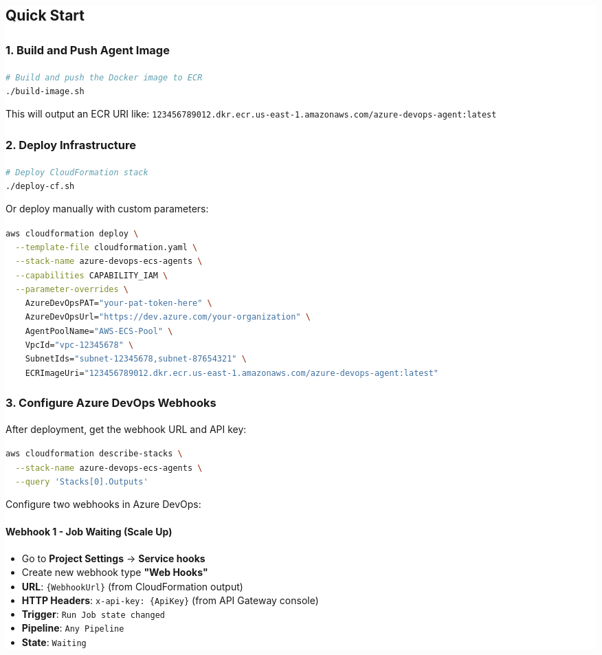 ## Quick Start

### 1. Build and Push Agent Image

```bash
# Build and push the Docker image to ECR
./build-image.sh
```

This will output an ECR URI like: `123456789012.dkr.ecr.us-east-1.amazonaws.com/azure-devops-agent:latest`

### 2. Deploy Infrastructure

```bash
# Deploy CloudFormation stack
./deploy-cf.sh
```

Or deploy manually with custom parameters:

```bash
aws cloudformation deploy \
  --template-file cloudformation.yaml \
  --stack-name azure-devops-ecs-agents \
  --capabilities CAPABILITY_IAM \
  --parameter-overrides \
    AzureDevOpsPAT="your-pat-token-here" \
    AzureDevOpsUrl="https://dev.azure.com/your-organization" \
    AgentPoolName="AWS-ECS-Pool" \
    VpcId="vpc-12345678" \
    SubnetIds="subnet-12345678,subnet-87654321" \
    ECRImageUri="123456789012.dkr.ecr.us-east-1.amazonaws.com/azure-devops-agent:latest"
```

### 3. Configure Azure DevOps Webhooks

After deployment, get the webhook URL and API key:

```bash
aws cloudformation describe-stacks \
  --stack-name azure-devops-ecs-agents \
  --query 'Stacks[0].Outputs'
```

Configure two webhooks in Azure DevOps:

#### Webhook 1 - Job Waiting (Scale Up)

- Go to **Project Settings** → **Service hooks**
- Create new webhook type **"Web Hooks"**
- **URL**: `{WebhookUrl}` (from CloudFormation output)
- **HTTP Headers**: `x-api-key: {ApiKey}` (from API Gateway console)
- **Trigger**: `Run Job state changed`
- **Pipeline**: `Any Pipeline`
- **State**: `Waiting`
